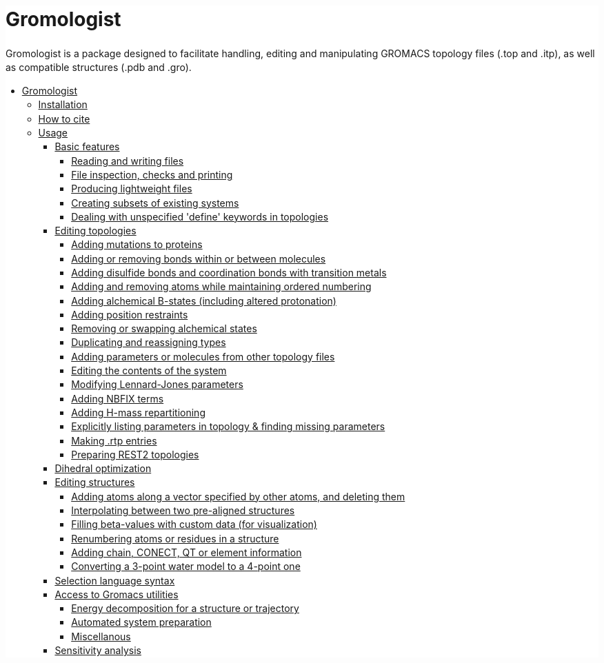 # Gromologist

Gromologist is a package designed to facilitate handling, editing and manipulating GROMACS topology files 
(.top and .itp), as well as compatible structures (.pdb and .gro).

- [Gromologist](#gromologist)
  * [Installation](#installation)
  * [How to cite](#how-to-cite)
  * [Usage](#usage)
    + [Basic features](#basic-features)
        * [Reading and writing files](#reading-and-writing-files)
        * [File inspection, checks and printing](#file-inspection--checks-and-printing)
        * [Producing lightweight files](#producing-lightweight-files)
        * [Creating subsets of existing systems](#creating-subsets-of-existing-systems)
        * [Dealing with unspecified 'define' keywords in topologies](#dealing-with-unspecified--define--keywords-in-topologies)
    + [Editing topologies](#editing-topologies)
        * [Adding mutations to proteins](#adding-mutations-to-proteins)
        * [Adding or removing bonds within or between molecules](#adding-or-removing-bonds-within-or-between-molecules)
        * [Adding disulfide bonds and coordination bonds with transition metals](#adding-disulfide-bonds-and-coordination-bonds-with-transition-metals)
        * [Adding and removing atoms while maintaining ordered numbering](#adding-and-removing-atoms-while-maintaining-ordered-numbering)
        * [Adding alchemical B-states (including altered protonation)](#adding-alchemical-b-states)
        * [Adding position restraints](#adding-position-restraints)
        * [Removing or swapping alchemical states](#removing-or-swapping-alchemical-states)
        * [Duplicating and reassigning types](#duplicating-and-reassigning-types)
        * [Adding parameters or molecules from other topology files](#adding-external-params)
        * [Editing the contents of the system](#editing-contents-system)
        * [Modifying Lennard-Jones parameters](#modifying-lj-terms)
        * [Adding NBFIX terms](#adding-nbfix-terms)
        * [Adding H-mass repartitioning](#adding-hmass-repartitioning)
        * [Explicitly listing parameters in topology & finding missing parameters](#explicitly-listing-parameters-in-topology---finding-missing-parameters)
        * [Making .rtp entries](#making-rtp-entries)
        * [Preparing REST2 topologies](#preparing-rest2-topologies)
    + [Dihedral optimization](#dihedral-optimization)
    + [Editing structures](#editing-structures)
        * [Adding atoms along a vector specified by other atoms, and deleting them](#adding-atoms-along-a-vector-specified-by-other-atoms--and-deleting-them)
        * [Interpolating between two pre-aligned structures](#interpolating-between-two-pre-aligned-structures)
        * [Filling beta-values with custom data (for visualization)](#filling-beta-values-with-custom-data--for-visualization-)
        * [Renumbering atoms or residues in a structure](#renumbering-atoms-or-residues-in-a-structure)
        * [Adding chain, CONECT, QT or element information](#adding-chain--conect-qt-or-element-information)
        * [Converting a 3-point water model to a 4-point one](#converting-a-3-point-water-model-to-a-4-point-one)
    + [Selection language syntax](#selection-language-syntax)
    + [Access to Gromacs utilities](#access-to-gromacs-utilities)
        * [Energy decomposition for a structure or trajectory](#energy-decomposition-for-a-structure-or-trajectory)
        * [Automated system preparation](#automated-system-preparation)
        * [Miscellanous](#miscellanous)
    * [Sensitivity analysis](#sensitivity-analysis)
